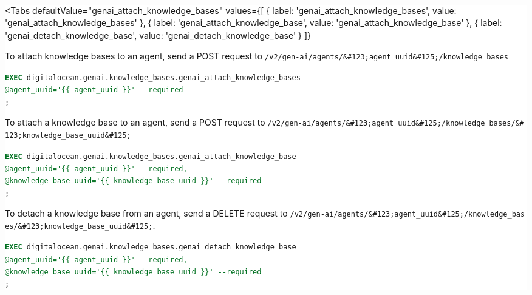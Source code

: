 <Tabs
    defaultValue="genai_attach_knowledge_bases"
    values={[
        { label: 'genai_attach_knowledge_bases', value: 'genai_attach_knowledge_bases' },
        { label: 'genai_attach_knowledge_base', value: 'genai_attach_knowledge_base' },
        { label: 'genai_detach_knowledge_base', value: 'genai_detach_knowledge_base' }
    ]}
>
<TabItem value="genai_attach_knowledge_bases">

To attach knowledge bases to an agent, send a POST request to `/v2/gen-ai/agents/&#123;agent_uuid&#125;/knowledge_bases`

```sql
EXEC digitalocean.genai.knowledge_bases.genai_attach_knowledge_bases 
@agent_uuid='{{ agent_uuid }}' --required
;
```
</TabItem>
<TabItem value="genai_attach_knowledge_base">

To attach a knowledge base to an agent, send a POST request to `/v2/gen-ai/agents/&#123;agent_uuid&#125;/knowledge_bases/&#123;knowledge_base_uuid&#125;`

```sql
EXEC digitalocean.genai.knowledge_bases.genai_attach_knowledge_base 
@agent_uuid='{{ agent_uuid }}' --required, 
@knowledge_base_uuid='{{ knowledge_base_uuid }}' --required
;
```
</TabItem>
<TabItem value="genai_detach_knowledge_base">

To detach a knowledge base from an agent, send a DELETE request to `/v2/gen-ai/agents/&#123;agent_uuid&#125;/knowledge_bases/&#123;knowledge_base_uuid&#125;`.

```sql
EXEC digitalocean.genai.knowledge_bases.genai_detach_knowledge_base 
@agent_uuid='{{ agent_uuid }}' --required, 
@knowledge_base_uuid='{{ knowledge_base_uuid }}' --required
;
```
</TabItem>
</Tabs>

